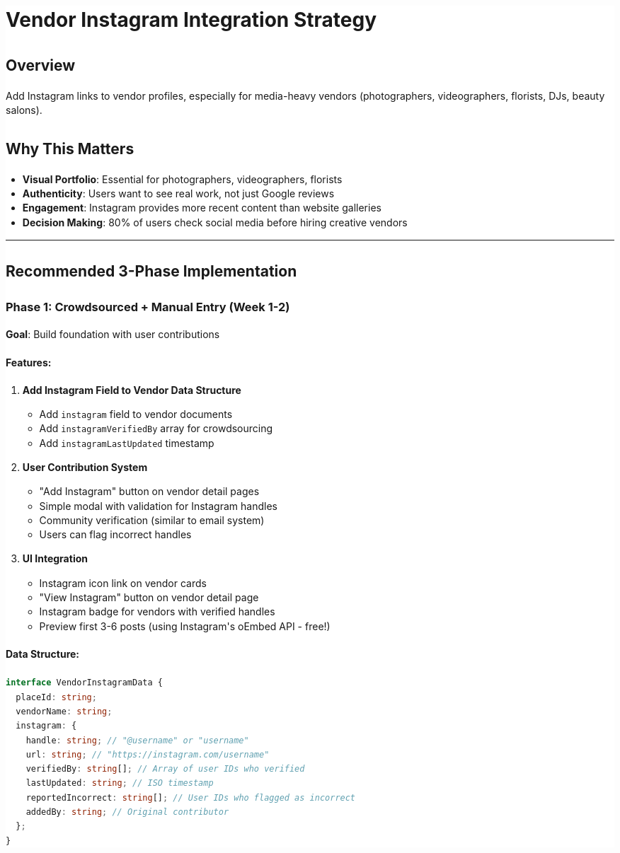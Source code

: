 # Vendor Instagram Integration Strategy

## Overview
Add Instagram links to vendor profiles, especially for media-heavy vendors (photographers, videographers, florists, DJs, beauty salons).

## Why This Matters
- **Visual Portfolio**: Essential for photographers, videographers, florists
- **Authenticity**: Users want to see real work, not just Google reviews
- **Engagement**: Instagram provides more recent content than website galleries
- **Decision Making**: 80% of users check social media before hiring creative vendors

---

## Recommended 3-Phase Implementation

### Phase 1: Crowdsourced + Manual Entry (Week 1-2)
**Goal**: Build foundation with user contributions

#### Features:
1. **Add Instagram Field to Vendor Data Structure**
   - Add `instagram` field to vendor documents
   - Add `instagramVerifiedBy` array for crowdsourcing
   - Add `instagramLastUpdated` timestamp

2. **User Contribution System**
   - "Add Instagram" button on vendor detail pages
   - Simple modal with validation for Instagram handles
   - Community verification (similar to email system)
   - Users can flag incorrect handles

3. **UI Integration**
   - Instagram icon link on vendor cards
   - "View Instagram" button on vendor detail page
   - Instagram badge for vendors with verified handles
   - Preview first 3-6 posts (using Instagram's oEmbed API - free!)

#### Data Structure:
```typescript
interface VendorInstagramData {
  placeId: string;
  vendorName: string;
  instagram: {
    handle: string; // "@username" or "username"
    url: string; // "https://instagram.com/username"
    verifiedBy: string[]; // Array of user IDs who verified
    lastUpdated: string; // ISO timestamp
    reportedIncorrect: string[]; // User IDs who flagged as incorrect
    addedBy: string; // Original contributor
  };
}
```
